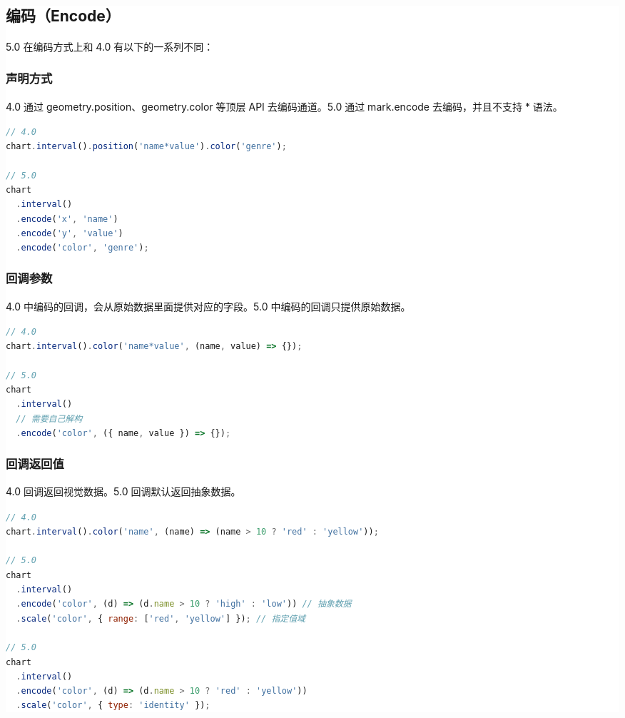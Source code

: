 ## 编码（Encode）

5.0 在编码方式上和 4.0 有以下的一系列不同：

### 声明方式

4.0 通过 geometry.position、geometry.color 等顶层 API 去编码通道。5.0 通过 mark.encode 去编码，并且不支持 \* 语法。

```js
// 4.0
chart.interval().position('name*value').color('genre');

// 5.0
chart
  .interval()
  .encode('x', 'name')
  .encode('y', 'value')
  .encode('color', 'genre');
```

### 回调参数

4.0 中编码的回调，会从原始数据里面提供对应的字段。5.0 中编码的回调只提供原始数据。

```js
// 4.0
chart.interval().color('name*value', (name, value) => {});

// 5.0
chart
  .interval()
  // 需要自己解构
  .encode('color', ({ name, value }) => {});
```

### 回调返回值

4.0 回调返回视觉数据。5.0 回调默认返回抽象数据。

```js
// 4.0
chart.interval().color('name', (name) => (name > 10 ? 'red' : 'yellow'));

// 5.0
chart
  .interval()
  .encode('color', (d) => (d.name > 10 ? 'high' : 'low')) // 抽象数据
  .scale('color', { range: ['red', 'yellow'] }); // 指定值域

// 5.0
chart
  .interval()
  .encode('color', (d) => (d.name > 10 ? 'red' : 'yellow'))
  .scale('color', { type: 'identity' });
```
